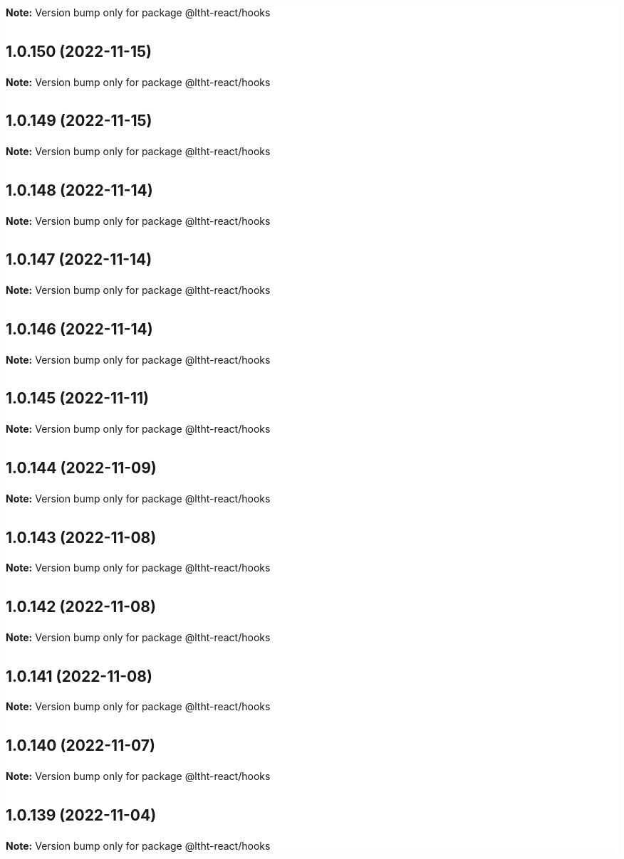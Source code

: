 **Note:** Version bump only for package @ltht-react/hooks

## 1.0.150 (2022-11-15)

**Note:** Version bump only for package @ltht-react/hooks

## 1.0.149 (2022-11-15)

**Note:** Version bump only for package @ltht-react/hooks

## 1.0.148 (2022-11-14)

**Note:** Version bump only for package @ltht-react/hooks

## 1.0.147 (2022-11-14)

**Note:** Version bump only for package @ltht-react/hooks

## 1.0.146 (2022-11-14)

**Note:** Version bump only for package @ltht-react/hooks

## 1.0.145 (2022-11-11)

**Note:** Version bump only for package @ltht-react/hooks

## 1.0.144 (2022-11-09)

**Note:** Version bump only for package @ltht-react/hooks

## 1.0.143 (2022-11-08)

**Note:** Version bump only for package @ltht-react/hooks

## 1.0.142 (2022-11-08)

**Note:** Version bump only for package @ltht-react/hooks

## 1.0.141 (2022-11-08)

**Note:** Version bump only for package @ltht-react/hooks

## 1.0.140 (2022-11-07)

**Note:** Version bump only for package @ltht-react/hooks

## 1.0.139 (2022-11-04)

**Note:** Version bump only for package @ltht-react/hooks
